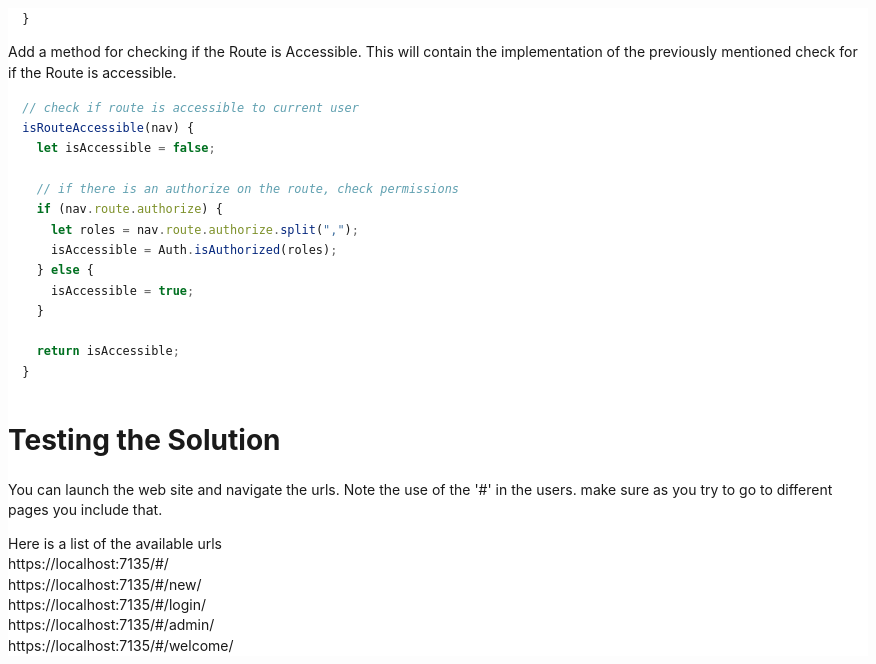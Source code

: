 ```js
  }
```

Add a method for checking if the Route is Accessible. This will contain the implementation of the 
previously mentioned check for if the Route is accessible.

```js
  // check if route is accessible to current user
  isRouteAccessible(nav) {
    let isAccessible = false;

    // if there is an authorize on the route, check permissions
    if (nav.route.authorize) {
      let roles = nav.route.authorize.split(",");
      isAccessible = Auth.isAuthorized(roles);
    } else {
      isAccessible = true;
    }

    return isAccessible;
  }  
```

# Testing the Solution

You can launch the web site and navigate the urls. Note the use of the '#' in the users. make sure as you try to go 
to different pages you include that. 

Here is a list of the available urls  
https://localhost:7135/#/  
https://localhost:7135/#/new/  
https://localhost:7135/#/login/  
https://localhost:7135/#/admin/  
https://localhost:7135/#/welcome/  
